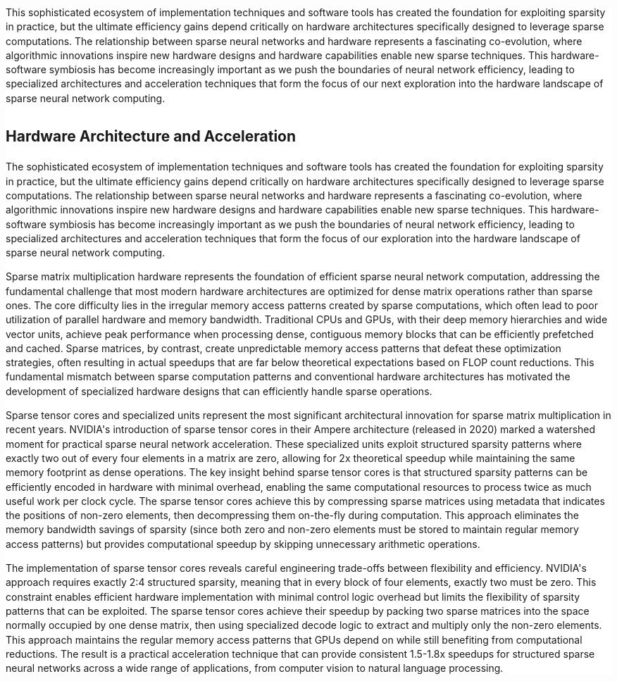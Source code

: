 This sophisticated ecosystem of implementation techniques and software tools has created the foundation for exploiting sparsity in practice, but the ultimate efficiency gains depend critically on hardware architectures specifically designed to leverage sparse computations. The relationship between sparse neural networks and hardware represents a fascinating co-evolution, where algorithmic innovations inspire new hardware designs and hardware capabilities enable new sparse techniques. This hardware-software symbiosis has become increasingly important as we push the boundaries of neural network efficiency, leading to specialized architectures and acceleration techniques that form the focus of our next exploration into the hardware landscape of sparse neural network computing.

## Hardware Architecture and Acceleration

The sophisticated ecosystem of implementation techniques and software tools has created the foundation for exploiting sparsity in practice, but the ultimate efficiency gains depend critically on hardware architectures specifically designed to leverage sparse computations. The relationship between sparse neural networks and hardware represents a fascinating co-evolution, where algorithmic innovations inspire new hardware designs and hardware capabilities enable new sparse techniques. This hardware-software symbiosis has become increasingly important as we push the boundaries of neural network efficiency, leading to specialized architectures and acceleration techniques that form the focus of our exploration into the hardware landscape of sparse neural network computing.

Sparse matrix multiplication hardware represents the foundation of efficient sparse neural network computation, addressing the fundamental challenge that most modern hardware architectures are optimized for dense matrix operations rather than sparse ones. The core difficulty lies in the irregular memory access patterns created by sparse computations, which often lead to poor utilization of parallel hardware and memory bandwidth. Traditional CPUs and GPUs, with their deep memory hierarchies and wide vector units, achieve peak performance when processing dense, contiguous memory blocks that can be efficiently prefetched and cached. Sparse matrices, by contrast, create unpredictable memory access patterns that defeat these optimization strategies, often resulting in actual speedups that are far below theoretical expectations based on FLOP count reductions. This fundamental mismatch between sparse computation patterns and conventional hardware architectures has motivated the development of specialized hardware designs that can efficiently handle sparse operations.

Sparse tensor cores and specialized units represent the most significant architectural innovation for sparse matrix multiplication in recent years. NVIDIA's introduction of sparse tensor cores in their Ampere architecture (released in 2020) marked a watershed moment for practical sparse neural network acceleration. These specialized units exploit structured sparsity patterns where exactly two out of every four elements in a matrix are zero, allowing for 2x theoretical speedup while maintaining the same memory footprint as dense operations. The key insight behind sparse tensor cores is that structured sparsity patterns can be efficiently encoded in hardware with minimal overhead, enabling the same computational resources to process twice as much useful work per clock cycle. The sparse tensor cores achieve this by compressing sparse matrices using metadata that indicates the positions of non-zero elements, then decompressing them on-the-fly during computation. This approach eliminates the memory bandwidth savings of sparsity (since both zero and non-zero elements must be stored to maintain regular memory access patterns) but provides computational speedup by skipping unnecessary arithmetic operations.

The implementation of sparse tensor cores reveals careful engineering trade-offs between flexibility and efficiency. NVIDIA's approach requires exactly 2:4 structured sparsity, meaning that in every block of four elements, exactly two must be zero. This constraint enables efficient hardware implementation with minimal control logic overhead but limits the flexibility of sparsity patterns that can be exploited. The sparse tensor cores achieve their speedup by packing two sparse matrices into the space normally occupied by one dense matrix, then using specialized decode logic to extract and multiply only the non-zero elements. This approach maintains the regular memory access patterns that GPUs depend on while still benefiting from computational reductions. The result is a practical acceleration technique that can provide consistent 1.5-1.8x speedups for structured sparse neural networks across a wide range of applications, from computer vision to natural language processing.
